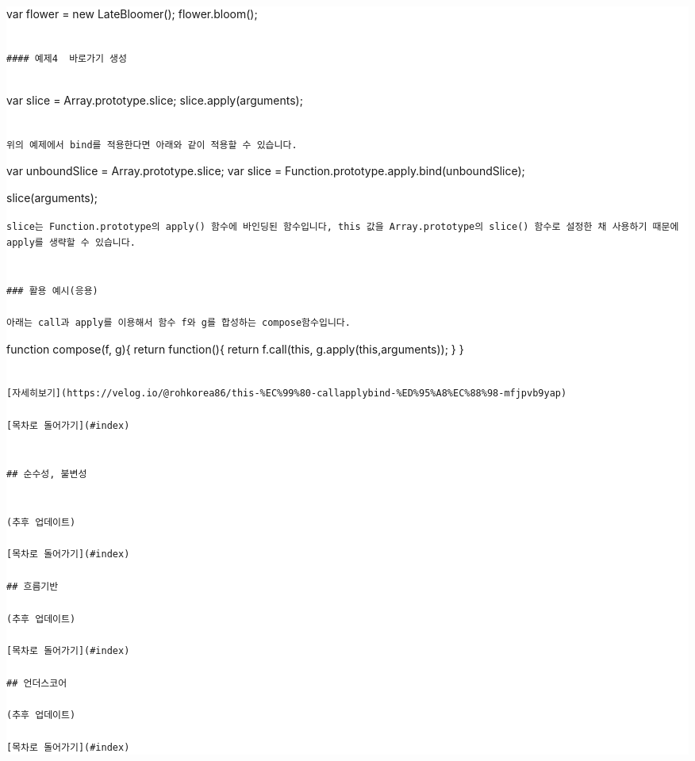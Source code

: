var flower = new LateBloomer();
flower.bloom();
```

#### 예제4  바로가기 생성


```
var slice = Array.prototype.slice;
slice.apply(arguments);
```

위의 예제에서 bind를 적용한다면 아래와 같이 적용할 수 있습니다.

```
var unboundSlice = Array.prototype.slice;
var slice = Function.prototype.apply.bind(unboundSlice);

slice(arguments);
```
slice는 Function.prototype의 apply() 함수에 바인딩된 함수입니다, this 값을 Array.prototype의 slice() 함수로 설정한 채 사용하기 때문에 apply를 생략할 수 있습니다.


### 활용 예시(응용)

아래는 call과 apply를 이용해서 함수 f와 g를 합성하는 compose함수입니다.
```
function compose(f, g){
	return function(){
		return f.call(this, g.apply(this,arguments));
	}
}
```

[자세히보기](https://velog.io/@rohkorea86/this-%EC%99%80-callapplybind-%ED%95%A8%EC%88%98-mfjpvb9yap)

[목차로 돌어가기](#index)


## 순수성, 불변성


(추후 업데이트)

[목차로 돌어가기](#index)

## 흐름기반

(추후 업데이트)

[목차로 돌어가기](#index)

## 언더스코어

(추후 업데이트)

[목차로 돌어가기](#index)
